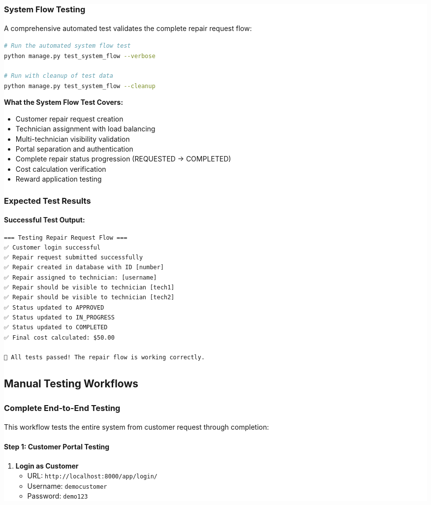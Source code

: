 ### System Flow Testing

A comprehensive automated test validates the complete repair request flow:

```bash
# Run the automated system flow test
python manage.py test_system_flow --verbose

# Run with cleanup of test data
python manage.py test_system_flow --cleanup
```

**What the System Flow Test Covers:**
- Customer repair request creation
- Technician assignment with load balancing
- Multi-technician visibility validation
- Portal separation and authentication
- Complete repair status progression (REQUESTED → COMPLETED)
- Cost calculation verification
- Reward application testing

### Expected Test Results

**Successful Test Output:**
```
=== Testing Repair Request Flow ===
✅ Customer login successful
✅ Repair request submitted successfully
✅ Repair created in database with ID [number]
✅ Repair assigned to technician: [username]
✅ Repair should be visible to technician [tech1]
✅ Repair should be visible to technician [tech2]
✅ Status updated to APPROVED
✅ Status updated to IN_PROGRESS
✅ Status updated to COMPLETED
✅ Final cost calculated: $50.00

🎉 All tests passed! The repair flow is working correctly.
```

## Manual Testing Workflows

### Complete End-to-End Testing

This workflow tests the entire system from customer request through completion:

#### Step 1: Customer Portal Testing

1. **Login as Customer**
   - URL: `http://localhost:8000/app/login/`
   - Username: `democustomer`
   - Password: `demo123`
